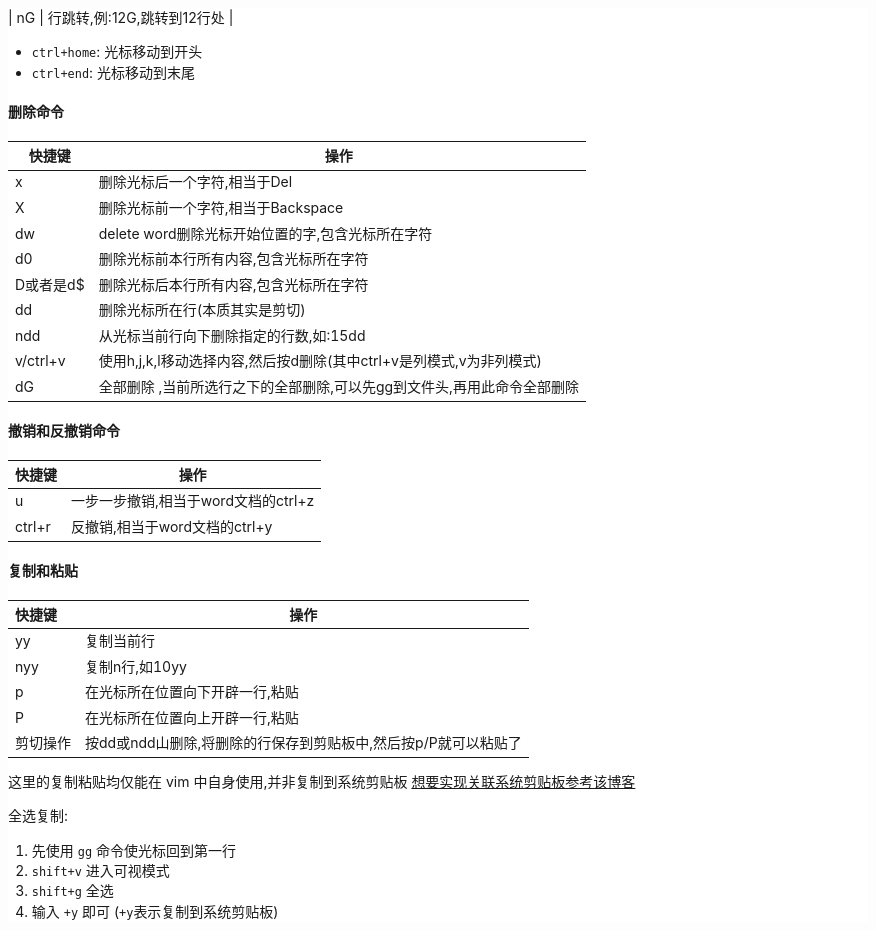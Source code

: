 | nG     | 行跳转,例:12G,跳转到12行处              |

- `ctrl+home`: 光标移动到开头
- `ctrl+end`: 光标移动到末尾

#### 删除命令

| 快捷键    | 操作                                                         |
| --------- | ------------------------------------------------------------ |
| x         | 删除光标后一个字符,相当于Del                                 |
| X         | 删除光标前一个字符,相当于Backspace                           |
| dw        | delete word删除光标开始位置的字,包含光标所在字符             |
| d0        | 删除光标前本行所有内容,包含光标所在字符                      |
| D或者是d$ | 删除光标后本行所有内容,包含光标所在字符                      |
| dd        | 删除光标所在行(本质其实是剪切)                               |
| ndd       | 从光标当前行向下删除指定的行数,如:15dd                       |
| v/ctrl+v  | 使用h,j,k,l移动选择内容,然后按d删除(其中ctrl+v是列模式,v为非列模式) |
| dG        | 全部删除  ,当前所选行之下的全部删除,可以先gg到文件头,再用此命令全部删除 |

#### 撤销和反撤销命令

| 快捷键 | 操作                                |
| :----- | ----------------------------------- |
| u      | 一步一步撤销,相当于word文档的ctrl+z |
| ctrl+r | 反撤销,相当于word文档的ctrl+y       |

#### 复制和粘贴

| 快捷键   | 操作                                                         |
| :------- | ------------------------------------------------------------ |
| yy       | 复制当前行                                                   |
| nyy      | 复制n行,如10yy                                               |
| p        | 在光标所在位置向下开辟一行,粘贴                              |
| P        | 在光标所在位置向上开辟一行,粘贴                              |
| 剪切操作 | 按dd或ndd山删除,将删除的行保存到剪贴板中,然后按p/P就可以粘贴了 |

这里的复制粘贴均仅能在 vim 中自身使用,并非复制到系统剪贴板
[想要实现关联系统剪贴板参考该博客](https://www.cnblogs.com/Biiigwang/p/12086514.html)

全选复制:

1. 先使用 `gg` 命令使光标回到第一行
2. `shift+v` 进入可视模式
3. `shift+g` 全选
4. 输入 `+y` 即可   (`+y`表示复制到系统剪贴板)
